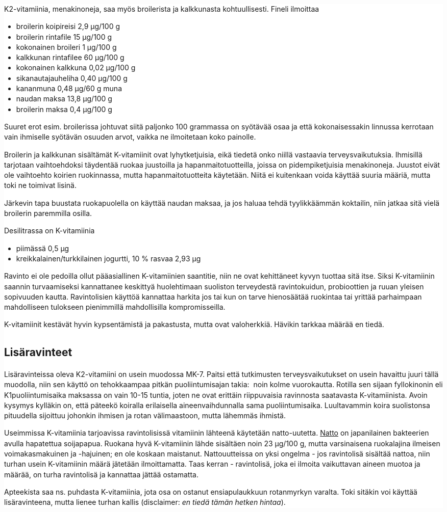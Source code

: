 K2\-vitamiinia, menakinoneja, saa myös broilerista ja kalkkunasta kohtuullisesti. Fineli ilmoittaa

- broilerin koipireisi 2,9 µg/100 g
- broilerin rintafile 15 µg/100 g
- kokonainen broileri 1 µg/100 g
- kalkkunan rintafilee 60 µg/100 g
- kokonainen kalkkuna 0,02 µg/100 g
- sikanautajauheliha 0,40 µg/100 g
- kananmuna 0,48 µg/60 g muna
- naudan maksa 13,8 µg/100 g
- broilerin maksa 0,4 µg/100 g

Suuret erot esim. broilerissa johtuvat siitä paljonko 100 grammassa on syötävää osaa ja että kokonaisessakin linnussa kerrotaan vain ihmiselle syötävän osuuden arvot, vaikka ne ilmoitetaan koko painolle.

Broilerin ja kalkkunan sisältämät K-vitamiinit ovat lyhytketjuisia, eikä tiedetä onko niillä vastaavia terveysvaikutuksia. Ihmisillä tarjotaan vaihtoehdoksi täydentää ruokaa juustoilla ja hapanmaitotuotteilla, joissa on pidempiketjuisia menakinoneja. Juustot eivät ole vaihtoehto koirien ruokinnassa, mutta hapanmaitotuotteita käytetään. Niitä ei kuitenkaan voida käyttää suuria määriä, mutta toki ne toimivat lisinä.

Järkevin tapa buustata ruokapuolella on käyttää naudan maksaa, ja jos haluaa tehdä tyylikkäämmän koktailin, niin jatkaa sitä vielä broilerin paremmilla osilla.

Desilitrassa on K-vitamiinia

- piimässä 0,5 µg
- kreikkalainen/turkkilainen jogurtti, 10 % rasvaa 2,93 µg

Ravinto ei ole pedoilla ollut pääasiallinen K-vitamiinien saantitie, niin ne ovat kehittäneet kyvyn tuottaa sitä itse. Siksi K-vitamiinin saannin turvaamiseksi kannattanee keskittyä huolehtimaan suoliston terveydestä ravintokuidun, probioottien ja ruuan yleisen sopivuuden kautta. Ravintolisien käyttöä kannattaa harkita jos tai kun on tarve hienosäätää ruokintaa tai yrittää parhaimpaan mahdolliseen tulokseen pienimmillä mahdollisilla kompromisseilla.

K-vitamiinit kestävät hyvin kypsentämistä ja pakastusta, mutta ovat valoherkkiä. Hävikin tarkkaa määrää en tiedä.

## Lisäravinteet

Lisäravinteissa oleva K2\-vitamiini on usein muodossa MK-7. Paitsi että tutkimusten terveysvaikutukset on usein havaittu juuri tällä muodolla, niin sen käyttö on tehokkaampaa pitkän puoliintumisajan takia:  noin kolme vuorokautta. Rotilla sen sijaan fyllokinonin eli K1puoliintumisaika maksassa on vain 10-15 tuntia, joten ne ovat erittäin riippuvaisia ravinnosta saatavasta K-vitamiinista. Avoin kysymys kylläkin on, että päteekö koiralla erilaisella aineenvaihdunnalla sama puoliintumisaika. Luultavammin koira suolistonsa pituudella sijoittuu johonkin ihmisen ja rotan välimaastoon, mutta lähemmäs ihmistä.

Useimmissa K-vitamiinia tarjoavissa ravintolisissä vitamiinin lähteenä käytetään natto-uutetta. [Natto](http://fi.wikipedia.org/wiki/Natt%C5%8D) on japanilainen bakteerien avulla hapatettua soijapapua. Ruokana hyvä K-vitamiinin lähde sisältäen noin 23 µg/100 g, mutta varsinaisena ruokalajina ilmeisen voimakasmakuinen ja -hajuinen; en ole koskaan maistanut. Nattouutteissa on yksi ongelma - jos ravintolisä sisältää nattoa, niin turhan usein K-vitamiinin määrä jätetään ilmoittamatta. Taas kerran - ravintolisä, joka ei ilmoita vaikuttavan aineen muotoa ja määrää, on turha ravintolisä ja kannattaa jättää ostamatta.

Apteekista saa ns. puhdasta K-vitamiinia, jota osa on ostanut ensiapulaukkuun rotanmyrkyn varalta. Toki sitäkin voi käyttää lisäravinteena, mutta lienee turhan kallis (disclaimer: _en tiedä tämän hetken hintaa_).
